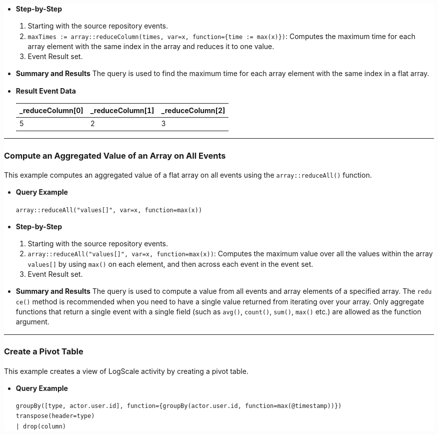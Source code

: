   * **Step-by-Step**

    1.  Starting with the source repository events.
    2.  `maxTimes := array::reduceColumn(times, var=x, function={time := max(x)})`: Computes the maximum time for each array element with the same index in the array and reduces it to one value.
    3.  Event Result set.

  * **Summary and Results**
    The query is used to find the maximum time for each array element with the same index in a flat array.

  * **Result Event Data**

    | \_reduceColumn\[0] | \_reduceColumn\[1] | \_reduceColumn\[2] |
    | :--- | :--- | :--- |
    | 5 | 2 | 3 |

---

### Compute an Aggregated Value of an Array on All Events

This example computes an aggregated value of a flat array on all events using the `array::reduceAll()` function.

  * **Query Example**

    ```
    array::reduceAll("values[]", var=x, function=max(x))
    ```

  * **Step-by-Step**

    1.  Starting with the source repository events.
    2.  `array::reduceAll("values[]", var=x, function=max(x))`: Computes the maximum value over all the values within the array `values[]` by using `max()` on each element, and then across each event in the event set.
    3.  Event Result set.

  * **Summary and Results**
    The query is used to compute a value from all events and array elements of a specified array. The `reduce()` method is recommended when you need to have a single value returned from iterating over your array. Only aggregate functions that return a single event with a single field (such as `avg()`, `count()`, `sum()`, `max()` etc.) are allowed as the function argument.

---

### Create a Pivot Table

This example creates a view of LogScale activity by creating a pivot table.

  * **Query Example**

    ```
    groupBy([type, actor.user.id], function={groupBy(actor.user.id, function=max(@timestamp))})
    transpose(header=type)
    | drop(column)
    ```
